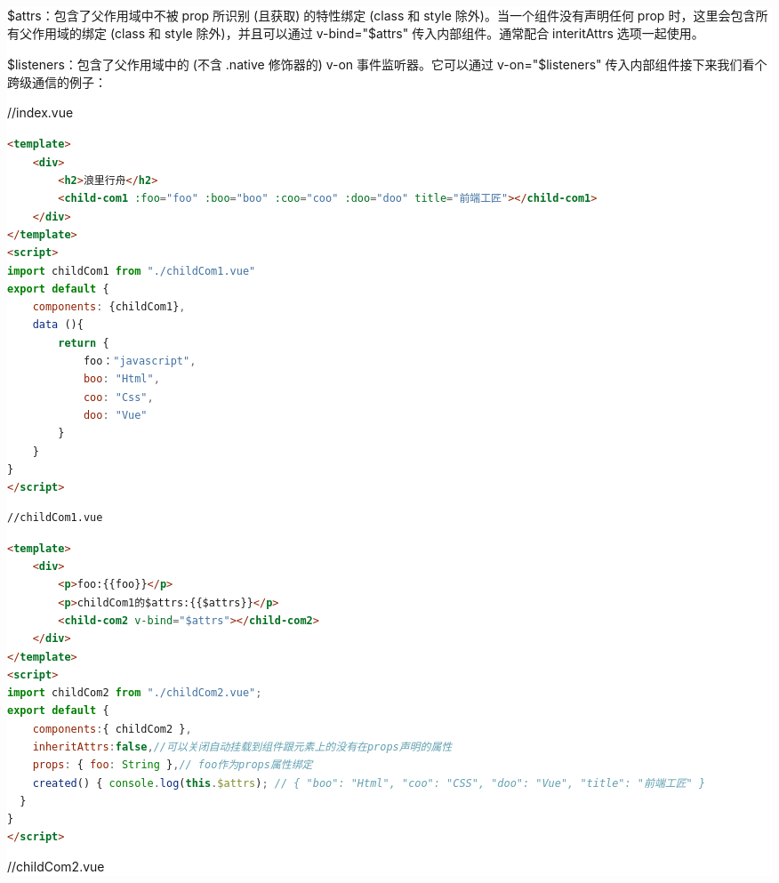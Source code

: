 $attrs：包含了父作用域中不被 prop 所识别 (且获取) 的特性绑定 (class 和 style 除外)。当一个组件没有声明任何 prop 时，这里会包含所有父作用域的绑定 (class 和 style 除外)，并且可以通过 v-bind="$attrs" 传入内部组件。通常配合 interitAttrs 选项一起使用。

$listeners：包含了父作用域中的 (不含 .native 修饰器的) v-on 事件监听器。它可以通过 v-on="$listeners" 传入内部组件接下来我们看个跨级通信的例子：

//index.vue
```html
<template>
    <div>
        <h2>浪里行舟</h2>
        <child-com1 :foo="foo" :boo="boo" :coo="coo" :doo="doo" title="前端工匠"></child-com1>
    </div>
</template>
<script>
import childCom1 from "./childCom1.vue"
export default {
    components: {childCom1},
    data (){
        return {
            foo："javascript",
            boo: "Html",
            coo: "Css",
            doo: "Vue"
        }
    }
}
</script>
```

`//childCom1.vue`

```html
<template>
    <div>
        <p>foo:{{foo}}</p>
        <p>childCom1的$attrs:{{$attrs}}</p>
        <child-com2 v-bind="$attrs"></child-com2>
    </div>
</template>
<script>
import childCom2 from "./childCom2.vue";
export default {
    components:{ childCom2 },
    inheritAttrs:false,//可以关闭自动挂载到组件跟元素上的没有在props声明的属性
    props: { foo: String },// foo作为props属性绑定
    created() { console.log(this.$attrs); // { "boo": "Html", "coo": "CSS", "doo": "Vue", "title": "前端工匠" }
  }
}
</script>
```

//childCom2.vue

